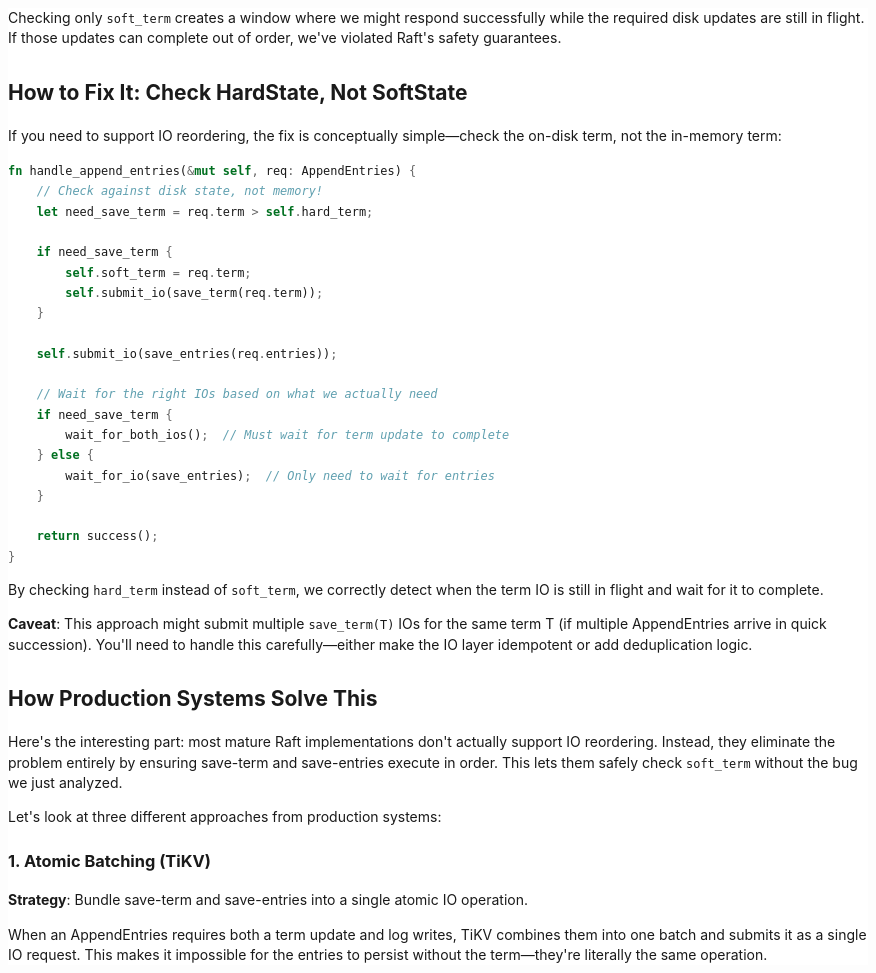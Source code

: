 Checking only `soft_term` creates a window where we might respond successfully while the required disk updates are still in flight. If those updates can complete out of order, we've violated Raft's safety guarantees.


## How to Fix It: Check HardState, Not SoftState

If you need to support IO reordering, the fix is conceptually simple—check the on-disk term, not the in-memory term:

```rust
fn handle_append_entries(&mut self, req: AppendEntries) {
    // Check against disk state, not memory!
    let need_save_term = req.term > self.hard_term;

    if need_save_term {
        self.soft_term = req.term;
        self.submit_io(save_term(req.term));
    }

    self.submit_io(save_entries(req.entries));

    // Wait for the right IOs based on what we actually need
    if need_save_term {
        wait_for_both_ios();  // Must wait for term update to complete
    } else {
        wait_for_io(save_entries);  // Only need to wait for entries
    }

    return success();
}
```

By checking `hard_term` instead of `soft_term`, we correctly detect when the term IO is still in flight and wait for it to complete.

**Caveat**: This approach might submit multiple `save_term(T)` IOs for the same term T (if multiple AppendEntries arrive in quick succession). You'll need to handle this carefully—either make the IO layer idempotent or add deduplication logic.


## How Production Systems Solve This

Here's the interesting part: most mature Raft implementations don't actually support IO reordering. Instead, they eliminate the problem entirely by ensuring save-term and save-entries execute in order. This lets them safely check `soft_term` without the bug we just analyzed.

Let's look at three different approaches from production systems:

### 1. Atomic Batching (TiKV)

**Strategy**: Bundle save-term and save-entries into a single atomic IO operation.

When an AppendEntries requires both a term update and log writes, TiKV combines them into one batch and submits it as a single IO request. This makes it impossible for the entries to persist without the term—they're literally the same operation.
